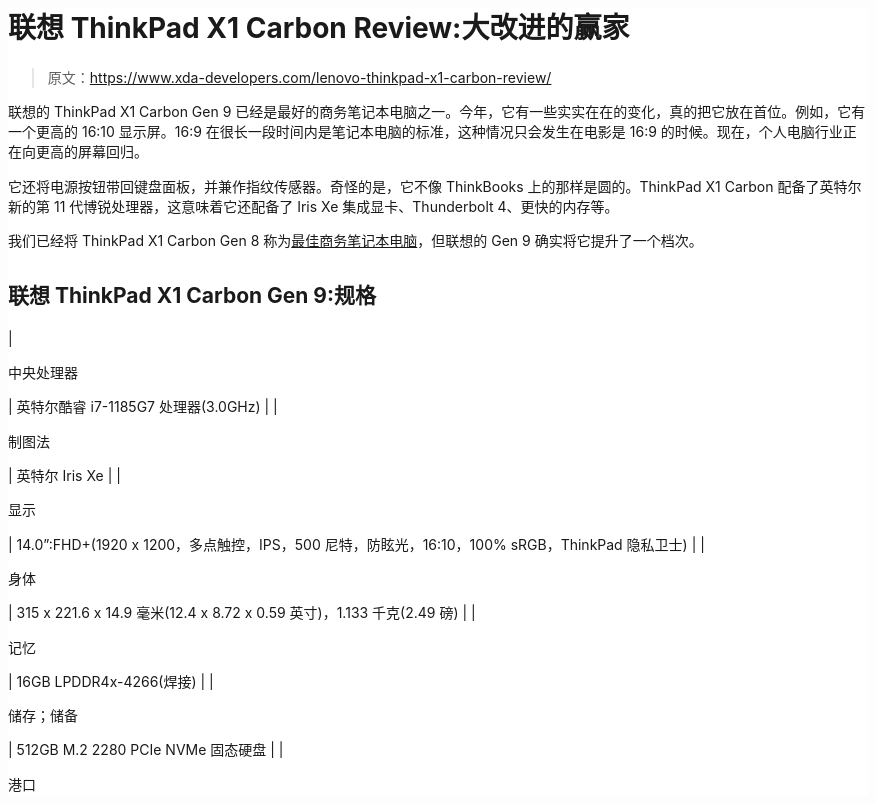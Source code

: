 # 联想 ThinkPad X1 Carbon Review:大改进的赢家

> 原文：<https://www.xda-developers.com/lenovo-thinkpad-x1-carbon-review/>

联想的 ThinkPad X1 Carbon Gen 9 已经是最好的商务笔记本电脑之一。今年，它有一些实实在在的变化，真的把它放在首位。例如，它有一个更高的 16:10 显示屏。16:9 在很长一段时间内是笔记本电脑的标准，这种情况只会发生在电影是 16:9 的时候。现在，个人电脑行业正在向更高的屏幕回归。

它还将电源按钮带回键盘面板，并兼作指纹传感器。奇怪的是，它不像 ThinkBooks 上的那样是圆的。ThinkPad X1 Carbon 配备了英特尔新的第 11 代博锐处理器，这意味着它还配备了 Iris Xe 集成显卡、Thunderbolt 4、更快的内存等。

我们已经将 ThinkPad X1 Carbon Gen 8 称为[最佳商务笔记本电脑](https://www.xda-developers.com/best-laptops/#bestbusiness)，但联想的 Gen 9 确实将它提升了一个档次。

## 联想 ThinkPad X1 Carbon Gen 9:规格

| 

中央处理器

 | 英特尔酷睿 i7-1185G7 处理器(3.0GHz) |
| 

制图法

 | 英特尔 Iris Xe |
| 

显示

 | 14.0”:FHD+(1920 x 1200，多点触控，IPS，500 尼特，防眩光，16:10，100% sRGB，ThinkPad 隐私卫士) |
| 

身体

 | 315 x 221.6 x 14.9 毫米(12.4 x 8.72 x 0.59 英寸)，1.133 千克(2.49 磅) |
| 

记忆

 | 16GB LPDDR4x-4266(焊接) |
| 

储存；储备

 | 512GB M.2 2280 PCIe NVMe 固态硬盘 |
| 

港口
